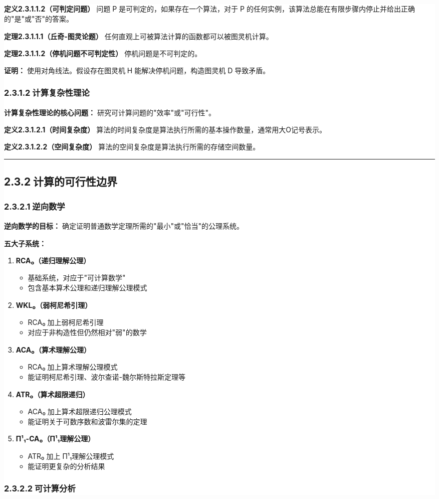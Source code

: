 **定义2.3.1.1.2（可判定问题）**
问题 P 是可判定的，如果存在一个算法，对于 P 的任何实例，该算法总能在有限步骤内停止并给出正确的"是"或"否"的答案。

**定理2.3.1.1.1（丘奇-图灵论题）**
任何直观上可被算法计算的函数都可以被图灵机计算。

**定理2.3.1.1.2（停机问题不可判定性）**
停机问题是不可判定的。

**证明：**
使用对角线法。假设存在图灵机 H 能解决停机问题，构造图灵机 D 导致矛盾。

### 2.3.1.2 计算复杂性理论

**计算复杂性理论的核心问题：**
研究可计算问题的"效率"或"可行性"。

**定义2.3.1.2.1（时间复杂度）**
算法的时间复杂度是算法执行所需的基本操作数量，通常用大O记号表示。

**定义2.3.1.2.2（空间复杂度）**
算法的空间复杂度是算法执行所需的存储空间数量。

---

## 2.3.2 计算的可行性边界

### 2.3.2.1 逆向数学

**逆向数学的目标：**
确定证明普通数学定理所需的"最小"或"恰当"的公理系统。

**五大子系统：**

1. **RCA₀（递归理解公理）**
   - 基础系统，对应于"可计算数学"
   - 包含基本算术公理和递归理解公理模式

2. **WKL₀（弱柯尼希引理）**
   - RCA₀ 加上弱柯尼希引理
   - 对应于非构造性但仍然相对"弱"的数学

3. **ACA₀（算术理解公理）**
   - RCA₀ 加上算术理解公理模式
   - 能证明柯尼希引理、波尔查诺-魏尔斯特拉斯定理等

4. **ATR₀（算术超限递归）**
   - ACA₀ 加上算术超限递归公理模式
   - 能证明关于可数序数和波雷尔集的定理

5. **Π¹₁-CA₀（Π¹₁理解公理）**
   - ATR₀ 加上 Π¹₁理解公理模式
   - 能证明更复杂的分析结果

### 2.3.2.2 可计算分析
